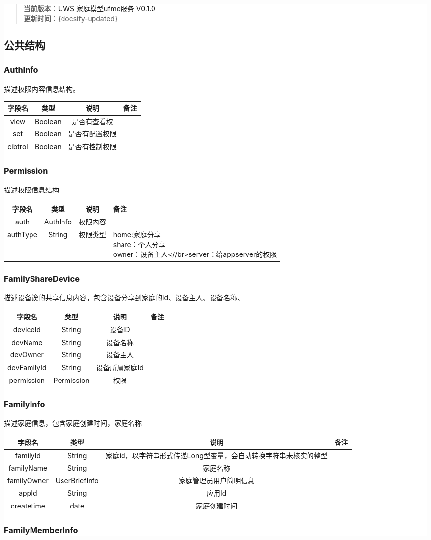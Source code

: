 
>  **当前版本**：[UWS 家庭模型ufme服务 V0.1.0](zh-cn/ChangeLog/Family)  
 **更新时间**：{docsify-updated} 




## 公共结构  

### AuthInfo

描述权限内容信息结构。   
  
字段名|类型|说明|备注
:-:|:-:|:-:|:-
view|Boolean|是否有查看权|
set|Boolean|是否有配置权限|
cibtrol|Boolean|是否有控制权限|


### Permission

描述权限信息结构   
  
字段名|类型|说明|备注
:-:|:-:|:-:|:-
auth|AuthInfo|权限内容|
authType|String|权限类型|home:家庭分享</br>share：个人分享</br>owner：设备主人<//br>server：给appserver的权限

### FamilyShareDevice

描述设备诶的共享信息内容，包含设备分享到家庭的id、设备主人、设备名称、  
  
字段名|类型|说明|备注
:-:|:-:|:-:|:-
deviceId|String|设备ID|
devName|String|设备名称|
devOwner|String|设备主人|
devFamilyId|String|设备所属家庭Id|
permission|Permission|权限|

### FamilyInfo

描述家庭信息，包含家庭创建时间，家庭名称

字段名|类型|说明|备注
:-:|:-:|:-:|:-
familyId|String|家庭id，以字符串形式传递Long型变量，会自动转换字符串未核实的整型|
familyName|String|家庭名称|
familyOwner|UserBriefInfo|家庭管理员用户简明信息|
appId|String|应用Id|
createtime|date|家庭创建时间|

### FamilyMemberInfo
